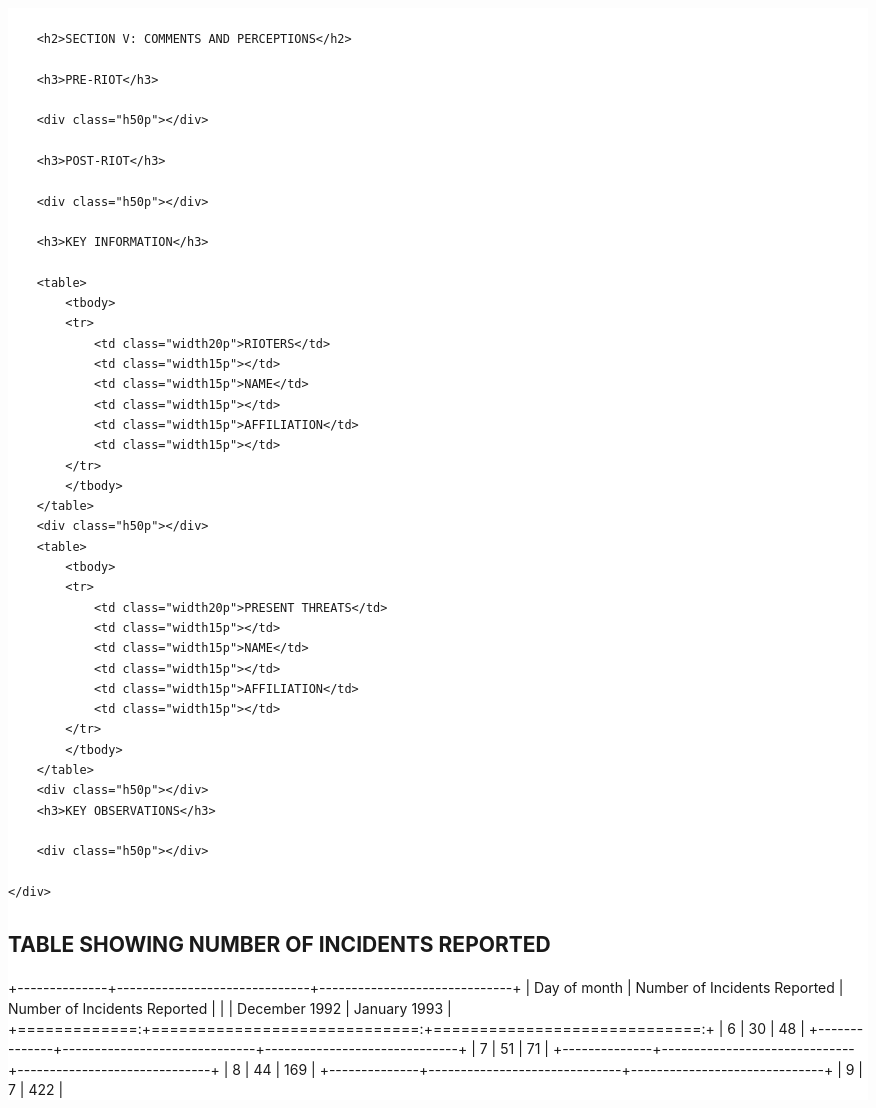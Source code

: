 ```{=html}

    <h2>SECTION V: COMMENTS AND PERCEPTIONS</h2>

    <h3>PRE-RIOT</h3>

    <div class="h50p"></div>

    <h3>POST-RIOT</h3>

    <div class="h50p"></div>

    <h3>KEY INFORMATION</h3>

    <table>
        <tbody>
        <tr>
            <td class="width20p">RIOTERS</td>
            <td class="width15p"></td>
            <td class="width15p">NAME</td>
            <td class="width15p"></td>
            <td class="width15p">AFFILIATION</td>
            <td class="width15p"></td>
        </tr>
        </tbody>
    </table>
    <div class="h50p"></div>
    <table>
        <tbody>
        <tr>
            <td class="width20p">PRESENT THREATS</td>
            <td class="width15p"></td>
            <td class="width15p">NAME</td>
            <td class="width15p"></td>
            <td class="width15p">AFFILIATION</td>
            <td class="width15p"></td>
        </tr>
        </tbody>
    </table>
    <div class="h50p"></div>
    <h3>KEY OBSERVATIONS</h3>

    <div class="h50p"></div>

</div>
```

## TABLE SHOWING NUMBER OF INCIDENTS REPORTED

+--------------+------------------------------+------------------------------+
| Day of month | Number of Incidents Reported | Number of Incidents Reported |
|              | December 1992                | January 1993                 |
+=============:+=============================:+=============================:+
|            6 | 30                           | 48                           |
+--------------+------------------------------+------------------------------+
|            7 | 51                           | 71                           |
+--------------+------------------------------+------------------------------+
|            8 | 44                           | 169                          |
+--------------+------------------------------+------------------------------+
|            9 | 7                            | 422                          |